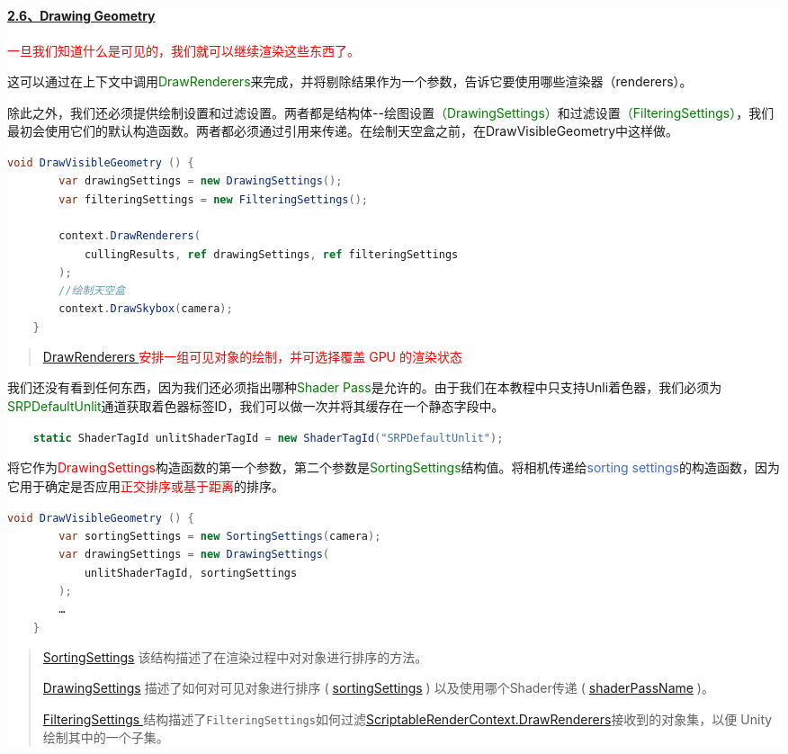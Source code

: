 

#### [2.6、Drawing Geometry](https://catlikecoding.com/unity/tutorials/custom-srp/custom-render-pipeline/#2.6)

<font color="red" >一旦我们知道什么是可见的，我们就可以继续渲染这些东西了。</font>

这可以通过在上下文中调用<font color="green" >DrawRenderers</font>来完成，并将剔除结果作为一个参数，告诉它要使用哪些渲染器（renderers）。

除此之外，我们还必须提供绘制设置和过滤设置。两者都是结构体--绘图设置<font color="green" >（DrawingSettings）</font>和过滤设置<font color="green" >（FilteringSettings）</font>，我们最初会使用它们的默认构造函数。两者都必须通过引用来传递。在绘制天空盒之前，在DrawVisibleGeometry中这样做。

```c#
void DrawVisibleGeometry () {
		var drawingSettings = new DrawingSettings();
		var filteringSettings = new FilteringSettings();

		context.DrawRenderers(
			cullingResults, ref drawingSettings, ref filteringSettings
		);
		//绘制天空盒
		context.DrawSkybox(camera);
	}
```

>   <font color="red" >[DrawRenderers ](https://docs.unity3d.com/ScriptReference/Rendering.ScriptableRenderContext.DrawRenderers.html) 安排一组可见对象的绘制，并可选择覆盖 GPU 的渲染状态 </font>

我们还没有看到任何东西，因为我们还必须指出哪种<font color="green">Shader Pass</font>是允许的。由于我们在本教程中只支持Unli着色器，我们必须为<font color="green" >SRPDefaultUnlit</font>通道获取着色器标签ID，我们可以做一次并将其缓存在一个静态字段中。

```c#
	static ShaderTagId unlitShaderTagId = new ShaderTagId("SRPDefaultUnlit");
```

将它作为<font color="red">DrawingSettings</font>构造函数的第一个参数，第二个参数是<font color="green">SortingSettings</font>结构值。将相机传递给<font color="RoyalBlue">sorting settings</font>的构造函数，因为它用于确定是否应用<font color="red">正交排序或基于距离</font>的排序。

```c#
void DrawVisibleGeometry () {
		var sortingSettings = new SortingSettings(camera);
		var drawingSettings = new DrawingSettings(
			unlitShaderTagId, sortingSettings
		);
		…
	}
```

>   [SortingSettings](https://docs.unity3d.com/ScriptReference/Rendering.SortingSettings.html) 该结构描述了在渲染过程中对对象进行排序的方法。
>
>   [DrawingSettings](https://docs.unity3d.com/ScriptReference/Rendering.DrawingSettings.html) 描述了如何对可见对象进行排序 ( [sortingSettings](https://docs.unity3d.com/ScriptReference/Rendering.DrawingSettings-sortingSettings.html) ) 以及使用哪个Shader传递 ( [shaderPassName](https://docs.unity3d.com/ScriptReference/Rendering.DrawingSettings-shaderPassName.html) )。
>
>   [FilteringSettings ](https://docs.unity3d.com/ScriptReference/Rendering.FilteringSettings.html)结构描述了`FilteringSettings`如何过滤[ScriptableRenderContext.DrawRenderers](https://docs.unity3d.com/ScriptReference/Rendering.ScriptableRenderContext.DrawRenderers.html)接收到的对象集，以便 Unity 绘制其中的一个子集。
